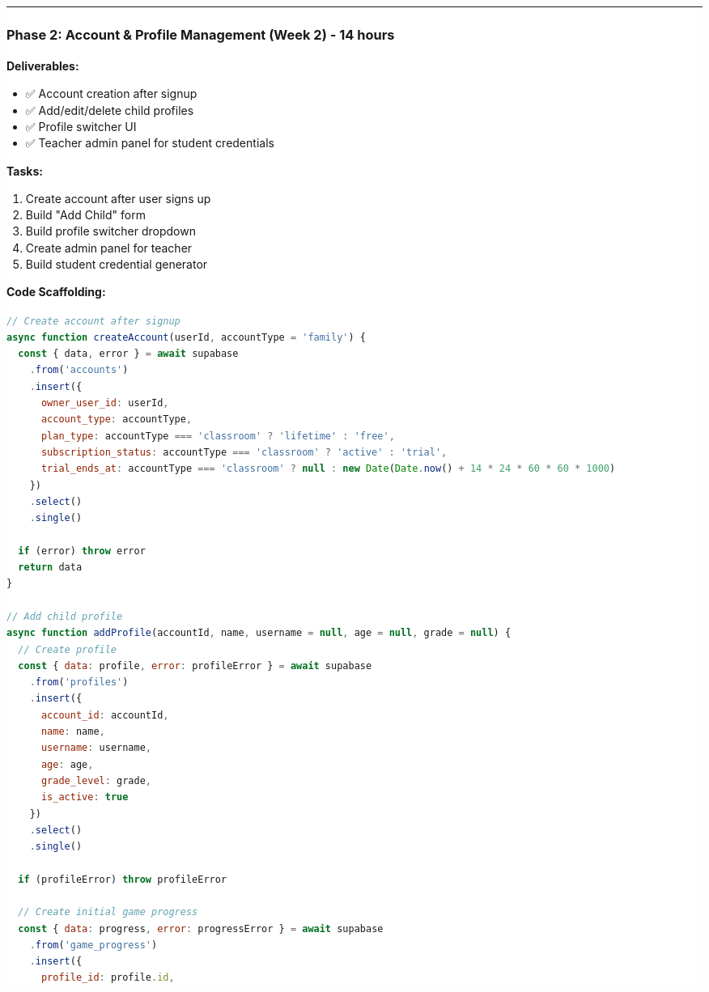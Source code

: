 ```javascript
```

---

### Phase 2: Account & Profile Management (Week 2) - 14 hours

**Deliverables:**
- ✅ Account creation after signup
- ✅ Add/edit/delete child profiles
- ✅ Profile switcher UI
- ✅ Teacher admin panel for student credentials

**Tasks:**
1. Create account after user signs up
2. Build "Add Child" form
3. Build profile switcher dropdown
4. Create admin panel for teacher
5. Build student credential generator

**Code Scaffolding:**
```javascript
// Create account after signup
async function createAccount(userId, accountType = 'family') {
  const { data, error } = await supabase
    .from('accounts')
    .insert({
      owner_user_id: userId,
      account_type: accountType,
      plan_type: accountType === 'classroom' ? 'lifetime' : 'free',
      subscription_status: accountType === 'classroom' ? 'active' : 'trial',
      trial_ends_at: accountType === 'classroom' ? null : new Date(Date.now() + 14 * 24 * 60 * 60 * 1000)
    })
    .select()
    .single()
  
  if (error) throw error
  return data
}

// Add child profile
async function addProfile(accountId, name, username = null, age = null, grade = null) {
  // Create profile
  const { data: profile, error: profileError } = await supabase
    .from('profiles')
    .insert({
      account_id: accountId,
      name: name,
      username: username,
      age: age,
      grade_level: grade,
      is_active: true
    })
    .select()
    .single()
  
  if (profileError) throw profileError
  
  // Create initial game progress
  const { data: progress, error: progressError } = await supabase
    .from('game_progress')
    .insert({
      profile_id: profile.id,
```